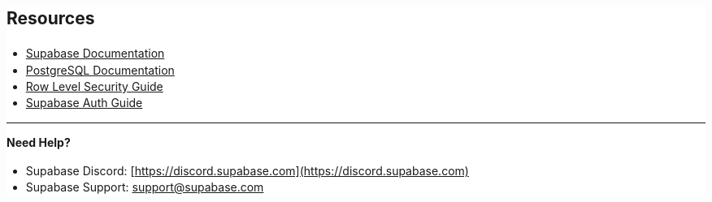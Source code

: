 ## Resources

- [Supabase Documentation](https://supabase.com/docs)
- [PostgreSQL Documentation](https://www.postgresql.org/docs/)
- [Row Level Security Guide](https://supabase.com/docs/guides/auth/row-level-security)
- [Supabase Auth Guide](https://supabase.com/docs/guides/auth)

---

**Need Help?**
- Supabase Discord: [https://discord.supabase.com](https://discord.supabase.com)
- Supabase Support: support@supabase.com
